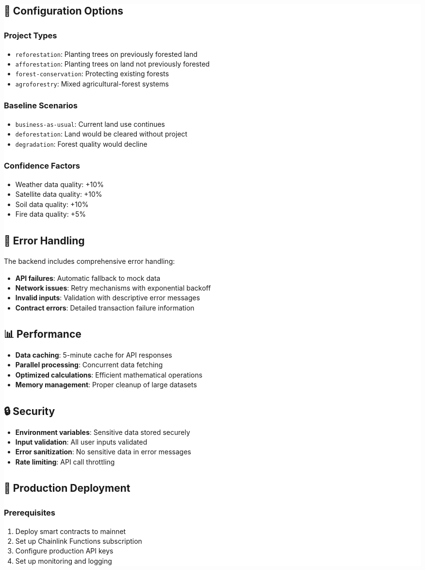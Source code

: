 ## 🔧 Configuration Options

### Project Types
- `reforestation`: Planting trees on previously forested land
- `afforestation`: Planting trees on land not previously forested
- `forest-conservation`: Protecting existing forests
- `agroforestry`: Mixed agricultural-forest systems

### Baseline Scenarios
- `business-as-usual`: Current land use continues
- `deforestation`: Land would be cleared without project
- `degradation`: Forest quality would decline

### Confidence Factors
- Weather data quality: +10%
- Satellite data quality: +10%
- Soil data quality: +10%
- Fire data quality: +5%

## 🚨 Error Handling

The backend includes comprehensive error handling:

- **API failures**: Automatic fallback to mock data
- **Network issues**: Retry mechanisms with exponential backoff
- **Invalid inputs**: Validation with descriptive error messages
- **Contract errors**: Detailed transaction failure information

## 📊 Performance

- **Data caching**: 5-minute cache for API responses
- **Parallel processing**: Concurrent data fetching
- **Optimized calculations**: Efficient mathematical operations
- **Memory management**: Proper cleanup of large datasets

## 🔒 Security

- **Environment variables**: Sensitive data stored securely
- **Input validation**: All user inputs validated
- **Error sanitization**: No sensitive data in error messages
- **Rate limiting**: API call throttling

## 🚀 Production Deployment

### Prerequisites
1. Deploy smart contracts to mainnet
2. Set up Chainlink Functions subscription
3. Configure production API keys
4. Set up monitoring and logging
